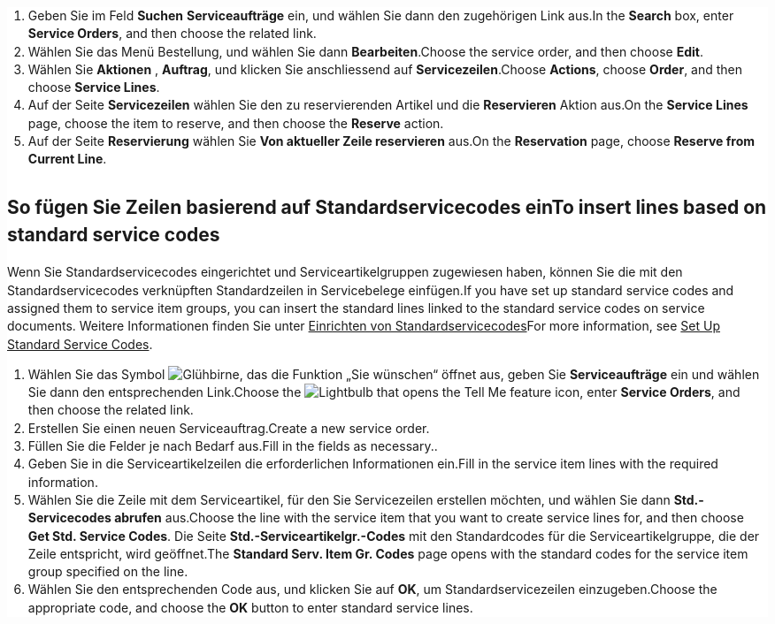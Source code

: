 1. <span data-ttu-id="3e4dc-154">Geben Sie im Feld **Suchen** **Serviceaufträge** ein, und wählen Sie dann den zugehörigen Link aus.</span><span class="sxs-lookup"><span data-stu-id="3e4dc-154">In the **Search** box, enter **Service Orders**, and then choose the related link.</span></span>  
2. <span data-ttu-id="3e4dc-155">Wählen Sie das Menü Bestellung, und wählen Sie dann **Bearbeiten**.</span><span class="sxs-lookup"><span data-stu-id="3e4dc-155">Choose the service order, and then choose **Edit**.</span></span>  
3. <span data-ttu-id="3e4dc-156">Wählen Sie **Aktionen** , **Auftrag**, und klicken Sie anschliessend auf **Servicezeilen**.</span><span class="sxs-lookup"><span data-stu-id="3e4dc-156">Choose **Actions**, choose **Order**, and then choose **Service Lines**.</span></span>  
4. <span data-ttu-id="3e4dc-157">Auf der Seite **Servicezeilen** wählen Sie den zu reservierenden Artikel und die **Reservieren** Aktion aus.</span><span class="sxs-lookup"><span data-stu-id="3e4dc-157">On the **Service Lines** page, choose the item to reserve, and then choose the **Reserve** action.</span></span>  
5. <span data-ttu-id="3e4dc-158">Auf der Seite **Reservierung** wählen Sie **Von aktueller Zeile reservieren** aus.</span><span class="sxs-lookup"><span data-stu-id="3e4dc-158">On the **Reservation** page, choose **Reserve from Current Line**.</span></span>

## <a name="to-insert-lines-based-on-standard-service-codes"></a><span data-ttu-id="3e4dc-159">So fügen Sie Zeilen basierend auf Standardservicecodes ein</span><span class="sxs-lookup"><span data-stu-id="3e4dc-159">To insert lines based on standard service codes</span></span>  
<span data-ttu-id="3e4dc-160">Wenn Sie Standardservicecodes eingerichtet und Serviceartikelgruppen zugewiesen haben, können Sie die mit den Standardservicecodes verknüpften Standardzeilen in Servicebelege einfügen.</span><span class="sxs-lookup"><span data-stu-id="3e4dc-160">If you have set up standard service codes and assigned them to service item groups, you can insert the standard lines linked to the standard service codes on service documents.</span></span> <span data-ttu-id="3e4dc-161">Weitere Informationen finden Sie unter [Einrichten von Standardservicecodes](service-how-setup-service-coding.md)</span><span class="sxs-lookup"><span data-stu-id="3e4dc-161">For more information, see [Set Up Standard Service Codes](service-how-setup-service-coding.md).</span></span>   

1. <span data-ttu-id="3e4dc-162">Wählen Sie das Symbol ![Glühbirne, das die Funktion „Sie wünschen“ öffnet](media/ui-search/search_small.png "Tell Me-Funktion") aus, geben Sie **Serviceaufträge** ein und wählen Sie dann den entsprechenden Link.</span><span class="sxs-lookup"><span data-stu-id="3e4dc-162">Choose the ![Lightbulb that opens the Tell Me feature](media/ui-search/search_small.png "Tell me what you want to do") icon, enter **Service Orders**, and then choose the related link.</span></span>  
2. <span data-ttu-id="3e4dc-163">Erstellen Sie einen neuen Serviceauftrag.</span><span class="sxs-lookup"><span data-stu-id="3e4dc-163">Create a new service order.</span></span>  
3. <span data-ttu-id="3e4dc-164">Füllen Sie die Felder je nach Bedarf aus.</span><span class="sxs-lookup"><span data-stu-id="3e4dc-164">Fill in the fields as necessary..</span></span>  
4. <span data-ttu-id="3e4dc-165">Geben Sie in die Serviceartikelzeilen die erforderlichen Informationen ein.</span><span class="sxs-lookup"><span data-stu-id="3e4dc-165">Fill in the service item lines with the required information.</span></span>  
5. <span data-ttu-id="3e4dc-166">Wählen Sie die Zeile mit dem Serviceartikel, für den Sie Servicezeilen erstellen möchten, und wählen Sie dann **Std.-Servicecodes abrufen** aus.</span><span class="sxs-lookup"><span data-stu-id="3e4dc-166">Choose the line with the service item that you want to create service lines for, and then choose **Get Std. Service Codes**.</span></span> <span data-ttu-id="3e4dc-167">Die Seite **Std.-Serviceartikelgr.-Codes** mit den Standardcodes für die Serviceartikelgruppe, die der Zeile entspricht, wird geöffnet.</span><span class="sxs-lookup"><span data-stu-id="3e4dc-167">The **Standard Serv. Item Gr. Codes** page opens with the standard codes for the service item group specified on the line.</span></span>  
6. <span data-ttu-id="3e4dc-168">Wählen Sie den entsprechenden Code aus, und klicken Sie auf **OK**, um Standardservicezeilen einzugeben.</span><span class="sxs-lookup"><span data-stu-id="3e4dc-168">Choose the appropriate code, and choose the **OK** button to enter standard service lines.</span></span>  
